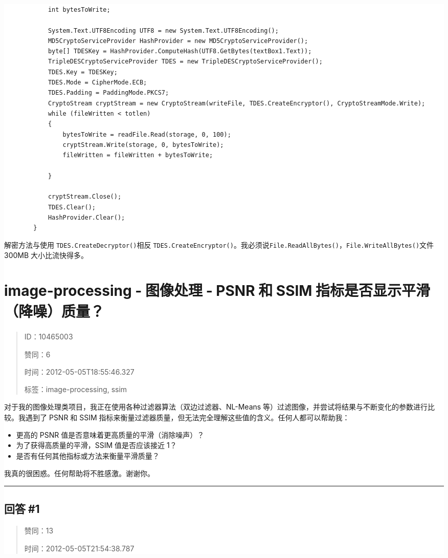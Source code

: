 ```
            int bytesToWrite;

            System.Text.UTF8Encoding UTF8 = new System.Text.UTF8Encoding();
            MD5CryptoServiceProvider HashProvider = new MD5CryptoServiceProvider();
            byte[] TDESKey = HashProvider.ComputeHash(UTF8.GetBytes(textBox1.Text));
            TripleDESCryptoServiceProvider TDES = new TripleDESCryptoServiceProvider();
            TDES.Key = TDESKey;
            TDES.Mode = CipherMode.ECB;
            TDES.Padding = PaddingMode.PKCS7;
            CryptoStream cryptStream = new CryptoStream(writeFile, TDES.CreateEncryptor(), CryptoStreamMode.Write);
            while (fileWritten < totlen)
            {
                bytesToWrite = readFile.Read(storage, 0, 100);
                cryptStream.Write(storage, 0, bytesToWrite);
                fileWritten = fileWritten + bytesToWrite;

            }

            cryptStream.Close();
            TDES.Clear();
            HashProvider.Clear();
        } 
```

解密方法与使用 `TDES.CreateDecryptor()`相反 `TDES.CreateEncryptor()`。我必须说`File.ReadAllBytes()`，`File.WriteAllBytes()`文件 300MB 大小比流快得多。

# image-processing - 图像处理 - PSNR 和 SSIM 指标是否显示平滑（降噪）质量？

> ID：10465003
> 
> 赞同：6
> 
> 时间：2012-05-05T18:55:46.327
> 
> 标签：image-processing, ssim

对于我的图像处理类项目，我正在使用各种过滤器算法（双边过滤器、NL-Means 等）过滤图像，并尝试将结果与不断变化的参数进行比较。我遇到了 PSNR 和 SSIM 指标来衡量过滤器质量，但无法完全理解这些值的含义。任何人都可以帮助我：

*   更高的 PSNR 值是否意味着更高质量的平滑（消除噪声）？
*   为了获得高质量的平滑，SSIM 值是否应该接近 1？
*   是否有任何其他指标或方法来衡量平滑质量？

我真的很困惑。任何帮助将不胜感激。谢谢你。

* * *

## 回答 #1

> 赞同：13
> 
> 时间：2012-05-05T21:54:38.787

